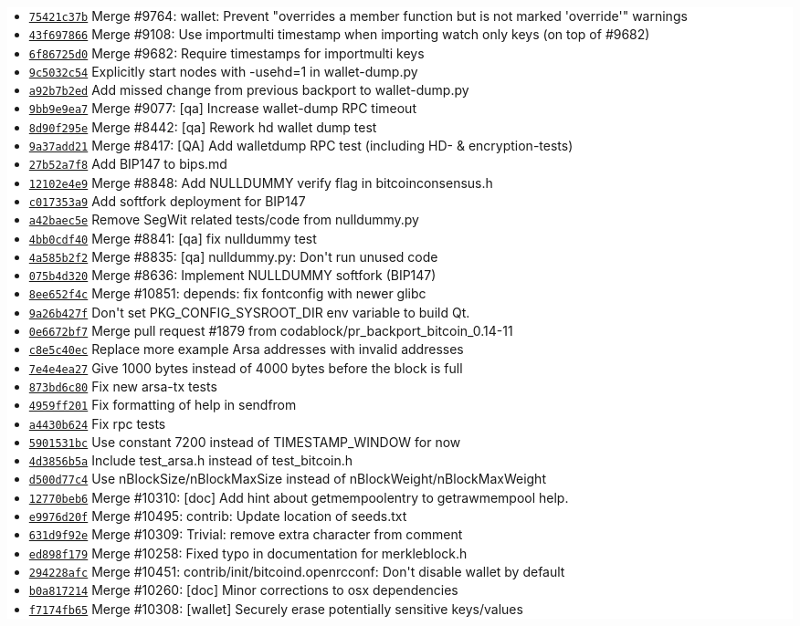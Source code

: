 - [`75421c37b`](https://github.com/arsagility-core/arsa/commit/75421c37b) Merge #9764: wallet: Prevent "overrides a member function but is not marked 'override'" warnings
- [`43f697866`](https://github.com/arsagility-core/arsa/commit/43f697866) Merge #9108: Use importmulti timestamp when importing watch only keys (on top of #9682)
- [`6f86725d0`](https://github.com/arsagility-core/arsa/commit/6f86725d0) Merge #9682: Require timestamps for importmulti keys
- [`9c5032c54`](https://github.com/arsagility-core/arsa/commit/9c5032c54) Explicitly start nodes with -usehd=1 in wallet-dump.py
- [`a92b7b2ed`](https://github.com/arsagility-core/arsa/commit/a92b7b2ed) Add missed change from previous backport to wallet-dump.py
- [`9bb9e9ea7`](https://github.com/arsagility-core/arsa/commit/9bb9e9ea7) Merge #9077: [qa] Increase wallet-dump RPC timeout
- [`8d90f295e`](https://github.com/arsagility-core/arsa/commit/8d90f295e) Merge #8442: [qa] Rework hd wallet dump test
- [`9a37add21`](https://github.com/arsagility-core/arsa/commit/9a37add21) Merge #8417: [QA] Add walletdump RPC test (including HD- & encryption-tests)
- [`27b52a7f8`](https://github.com/arsagility-core/arsa/commit/27b52a7f8) Add BIP147 to bips.md
- [`12102e4e9`](https://github.com/arsagility-core/arsa/commit/12102e4e9) Merge #8848: Add NULLDUMMY verify flag in bitcoinconsensus.h
- [`c017353a9`](https://github.com/arsagility-core/arsa/commit/c017353a9) Add softfork deployment for BIP147
- [`a42baec5e`](https://github.com/arsagility-core/arsa/commit/a42baec5e) Remove SegWit related tests/code from nulldummy.py
- [`4bb0cdf40`](https://github.com/arsagility-core/arsa/commit/4bb0cdf40) Merge #8841: [qa] fix nulldummy test
- [`4a585b2f2`](https://github.com/arsagility-core/arsa/commit/4a585b2f2) Merge #8835: [qa] nulldummy.py: Don't run unused code
- [`075b4d320`](https://github.com/arsagility-core/arsa/commit/075b4d320) Merge #8636: Implement NULLDUMMY softfork (BIP147)
- [`8ee652f4c`](https://github.com/arsagility-core/arsa/commit/8ee652f4c) Merge #10851: depends: fix fontconfig with newer glibc
- [`9a26b427f`](https://github.com/arsagility-core/arsa/commit/9a26b427f) Don't set PKG_CONFIG_SYSROOT_DIR env variable to build Qt.
- [`0e6672bf7`](https://github.com/arsagility-core/arsa/commit/0e6672bf7) Merge pull request #1879 from codablock/pr_backport_bitcoin_0.14-11
- [`c8e5c40ec`](https://github.com/arsagility-core/arsa/commit/c8e5c40ec) Replace more example Arsa addresses with invalid addresses
- [`7e4e4ea27`](https://github.com/arsagility-core/arsa/commit/7e4e4ea27) Give 1000 bytes instead of 4000 bytes before the block is full
- [`873bd6c80`](https://github.com/arsagility-core/arsa/commit/873bd6c80) Fix new arsa-tx tests
- [`4959ff201`](https://github.com/arsagility-core/arsa/commit/4959ff201) Fix formatting of help in sendfrom
- [`a4430b624`](https://github.com/arsagility-core/arsa/commit/a4430b624) Fix rpc tests
- [`5901531bc`](https://github.com/arsagility-core/arsa/commit/5901531bc) Use constant 7200 instead of TIMESTAMP_WINDOW for now
- [`4d3856b5a`](https://github.com/arsagility-core/arsa/commit/4d3856b5a) Include test_arsa.h instead of test_bitcoin.h
- [`d500d77c4`](https://github.com/arsagility-core/arsa/commit/d500d77c4) Use nBlockSize/nBlockMaxSize instead of nBlockWeight/nBlockMaxWeight
- [`12770beb6`](https://github.com/arsagility-core/arsa/commit/12770beb6) Merge #10310: [doc] Add hint about getmempoolentry to getrawmempool help.
- [`e9976d20f`](https://github.com/arsagility-core/arsa/commit/e9976d20f) Merge #10495: contrib: Update location of seeds.txt
- [`631d9f92e`](https://github.com/arsagility-core/arsa/commit/631d9f92e) Merge #10309: Trivial: remove extra character from comment
- [`ed898f179`](https://github.com/arsagility-core/arsa/commit/ed898f179) Merge #10258: Fixed typo in documentation for merkleblock.h
- [`294228afc`](https://github.com/arsagility-core/arsa/commit/294228afc) Merge #10451: contrib/init/bitcoind.openrcconf: Don't disable wallet by default
- [`b0a817214`](https://github.com/arsagility-core/arsa/commit/b0a817214) Merge #10260: [doc] Minor corrections to osx dependencies
- [`f7174fb65`](https://github.com/arsagility-core/arsa/commit/f7174fb65) Merge #10308: [wallet] Securely erase potentially sensitive keys/values